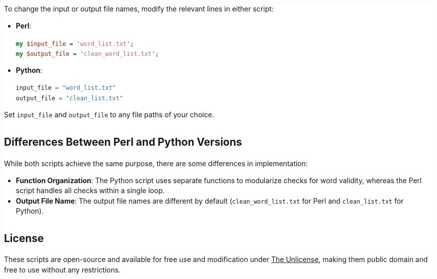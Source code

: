 To change the input or output file names, modify the relevant
lines in either script:

- **Perl**:
  
  ```perl
  my $input_file = 'word_list.txt';
  my $output_file = 'clean_word_list.txt';
  ```

- **Python**:
  
  ```python
  input_file = "word_list.txt"
  output_file = "clean_list.txt"
  ```

Set `input_file` and `output_file` to any file paths of your
choice.

## Differences Between Perl and Python Versions

While both scripts achieve the same purpose, there are some
differences in implementation:

- **Function Organization**: The Python script uses separate
  functions to modularize checks for word validity, whereas the
  Perl script handles all checks within a single loop.
- **Output File Name**: The output file names are different by
  default (`clean_word_list.txt` for Perl and `clean_list.txt`
  for Python).

## License

These scripts are open-source and available for free use and modification under [The Unlicense](https://unlicense.org/),
making them public domain and free to use without any restrictions.
